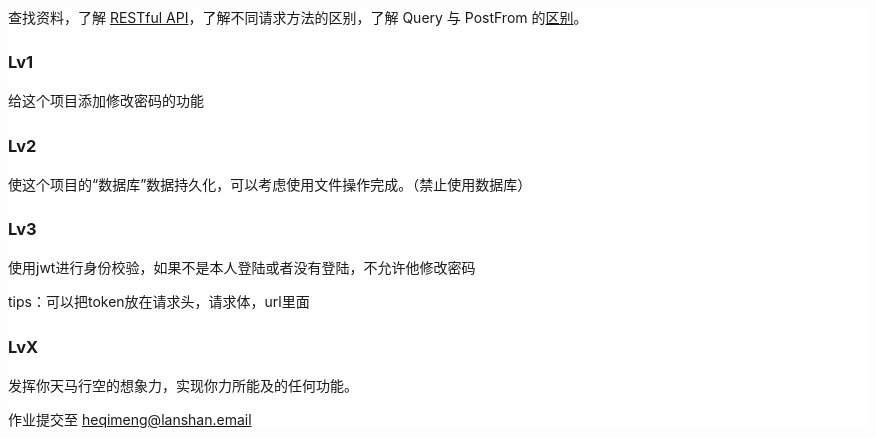 查找资料，了解 [RESTful API](https://zhuanlan.zhihu.com/p/334809573)，了解不同请求方法的区别，了解 Query 与 PostFrom 的[区别](https://gin-gonic.com/zh-cn/docs/examples/query-and-post-form/)。

### Lv1

给这个项目添加修改密码的功能

### Lv2

使这个项目的“数据库”数据持久化，可以考虑使用文件操作完成。（禁止使用数据库）

### Lv3

使用jwt进行身份校验，如果不是本人登陆或者没有登陆，不允许他修改密码

tips：可以把token放在请求头，请求体，url里面

### LvX

发挥你天马行空的想象力，实现你力所能及的任何功能。

作业提交至 heqimeng@lanshan.email